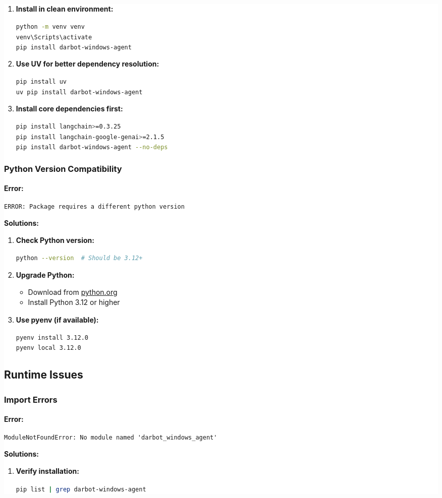 1. **Install in clean environment:**
   ```bash
   python -m venv venv
   venv\Scripts\activate
   pip install darbot-windows-agent
   ```

2. **Use UV for better dependency resolution:**
   ```bash
   pip install uv
   uv pip install darbot-windows-agent
   ```

3. **Install core dependencies first:**
   ```bash
   pip install langchain>=0.3.25
   pip install langchain-google-genai>=2.1.5
   pip install darbot-windows-agent --no-deps
   ```

### Python Version Compatibility

**Error:**
```
ERROR: Package requires a different python version
```

**Solutions:**

1. **Check Python version:**
   ```bash
   python --version  # Should be 3.12+
   ```

2. **Upgrade Python:**
   - Download from [python.org](https://python.org)
   - Install Python 3.12 or higher

3. **Use pyenv (if available):**
   ```bash
   pyenv install 3.12.0
   pyenv local 3.12.0
   ```

## Runtime Issues

### Import Errors

**Error:**
```
ModuleNotFoundError: No module named 'darbot_windows_agent'
```

**Solutions:**

1. **Verify installation:**
   ```bash
   pip list | grep darbot-windows-agent
   ```
